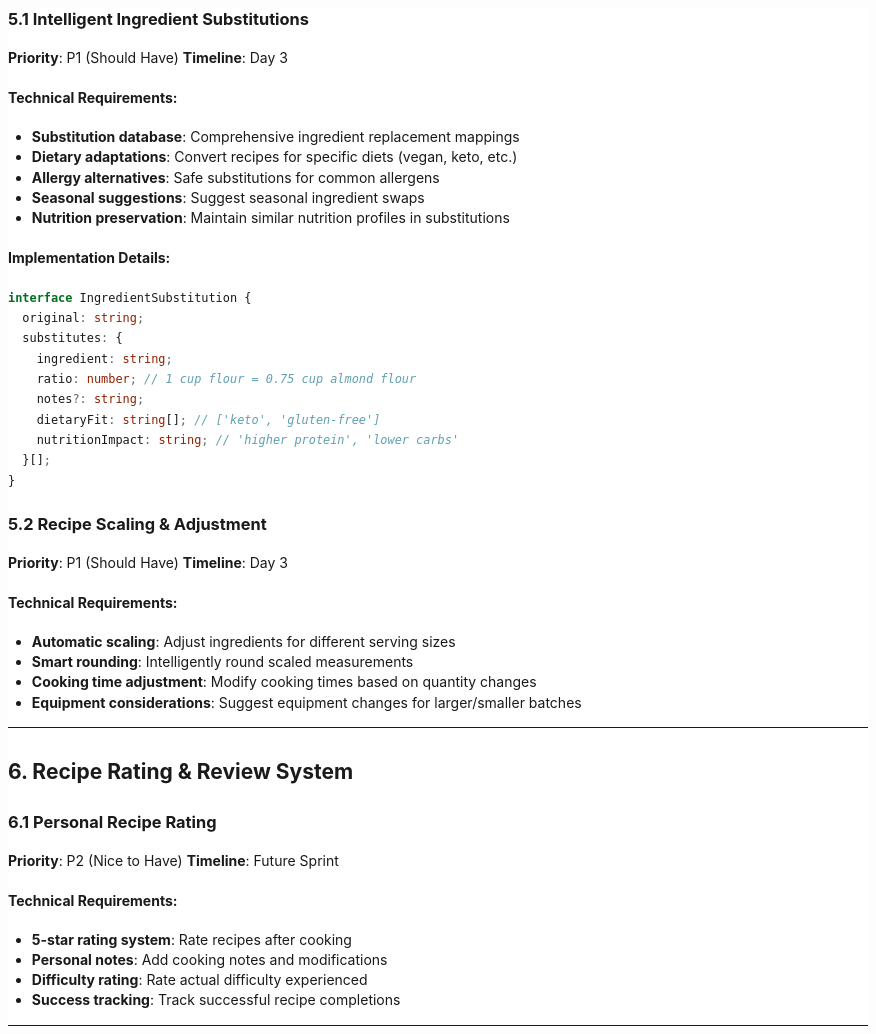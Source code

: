 ### **5.1 Intelligent Ingredient Substitutions**
**Priority**: P1 (Should Have)
**Timeline**: Day 3

#### **Technical Requirements**:
- **Substitution database**: Comprehensive ingredient replacement mappings
- **Dietary adaptations**: Convert recipes for specific diets (vegan, keto, etc.)
- **Allergy alternatives**: Safe substitutions for common allergens
- **Seasonal suggestions**: Suggest seasonal ingredient swaps
- **Nutrition preservation**: Maintain similar nutrition profiles in substitutions

#### **Implementation Details**:
```typescript
interface IngredientSubstitution {
  original: string;
  substitutes: {
    ingredient: string;
    ratio: number; // 1 cup flour = 0.75 cup almond flour
    notes?: string;
    dietaryFit: string[]; // ['keto', 'gluten-free']
    nutritionImpact: string; // 'higher protein', 'lower carbs'
  }[];
}
```

### **5.2 Recipe Scaling & Adjustment**
**Priority**: P1 (Should Have)
**Timeline**: Day 3

#### **Technical Requirements**:
- **Automatic scaling**: Adjust ingredients for different serving sizes
- **Smart rounding**: Intelligently round scaled measurements
- **Cooking time adjustment**: Modify cooking times based on quantity changes
- **Equipment considerations**: Suggest equipment changes for larger/smaller batches

---

## **6. Recipe Rating & Review System**

### **6.1 Personal Recipe Rating**
**Priority**: P2 (Nice to Have)
**Timeline**: Future Sprint

#### **Technical Requirements**:
- **5-star rating system**: Rate recipes after cooking
- **Personal notes**: Add cooking notes and modifications
- **Difficulty rating**: Rate actual difficulty experienced
- **Success tracking**: Track successful recipe completions

---
